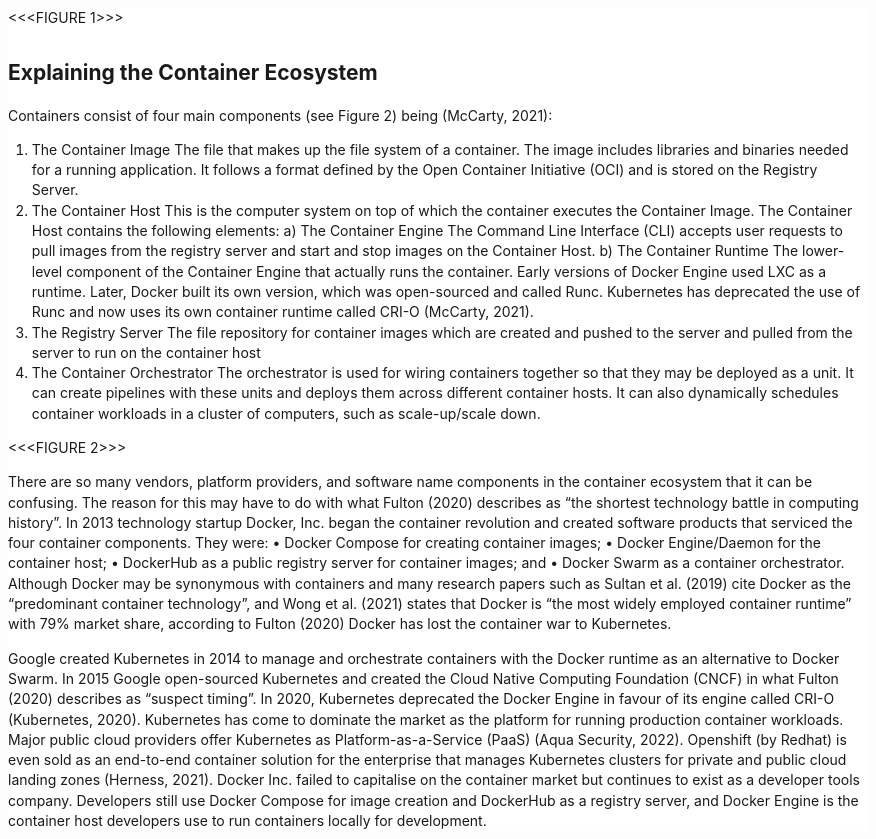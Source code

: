 <<<FIGURE 1>>>

## Explaining the Container Ecosystem
Containers consist of four main components (see Figure 2) being (McCarty, 2021):
1.	The Container Image
The file that makes up the file system of a container. The image includes libraries and binaries needed for a running application. It follows a format defined by the Open Container Initiative (OCI)  and is stored on the Registry Server.
1.	The Container Host
This is the computer system on top of which the container executes the Container Image. The Container Host contains the following elements:
a)	The Container Engine
The Command Line Interface (CLI) accepts user requests to pull images from the registry server and start and stop images on the Container Host.
b)	The Container Runtime
The lower-level component of the Container Engine that actually runs the container. Early versions of Docker Engine used LXC as a runtime. Later, Docker built its own version, which was open-sourced and called Runc. Kubernetes has deprecated the use of Runc and now uses its own container runtime called CRI-O (McCarty, 2021).
1.	The Registry Server
The file repository for container images which are created and pushed to the server and pulled from the server to run on the container host
1.	The Container Orchestrator 
The orchestrator is used for wiring containers together so that they may be deployed as a unit. It can create pipelines with these units and deploys them across different container hosts. It can also dynamically schedules container workloads in a cluster of computers, such as scale-up/scale down. 

<<<FIGURE 2>>>

There are so many vendors, platform providers,  and software name components in the container ecosystem that it can be confusing. The reason for this may have to do with what Fulton (2020) describes as “the shortest technology battle in computing history”. In 2013 technology startup Docker, Inc. began the container revolution and created software products that serviced the four container components. They were:
•	Docker Compose for creating container images;
•	Docker Engine/Daemon for the container host;
•	DockerHub as a public registry server for container images; and
•	Docker Swarm as a container orchestrator. 
Although Docker may be synonymous with containers and many research papers such as Sultan et al. (2019) cite Docker as the “predominant container technology”, and Wong et al. (2021) states that Docker is “the most widely employed container runtime” with 79% market share, according to Fulton (2020) Docker has lost the container war to Kubernetes.  

Google created Kubernetes in 2014 to manage and orchestrate containers with the Docker runtime as an alternative to Docker Swarm. In 2015 Google open-sourced Kubernetes and created the Cloud Native Computing Foundation (CNCF) in what Fulton (2020) describes as “suspect timing”. In 2020, Kubernetes deprecated the Docker Engine in favour of its engine called CRI-O (Kubernetes, 2020). Kubernetes has come to dominate the market as the platform for running production container workloads. Major public cloud providers offer Kubernetes as Platform-as-a-Service (PaaS) (Aqua Security, 2022). Openshift (by Redhat) is even sold as an end-to-end container solution for the enterprise that manages Kubernetes clusters for private and public cloud landing zones (Herness, 2021). 
Docker Inc. failed to capitalise on the container market but continues to exist as a developer tools company. Developers still use Docker Compose for image creation and DockerHub as a registry server, and Docker Engine is the container host developers use to run containers locally for development. 

